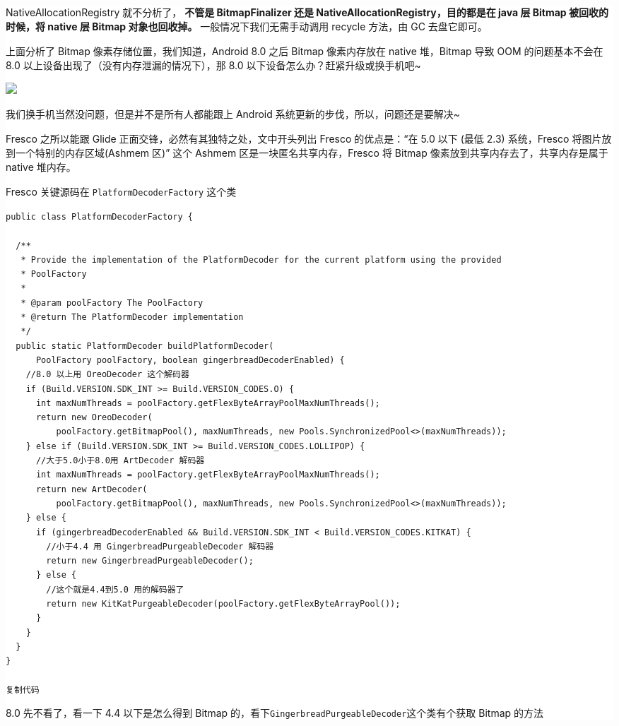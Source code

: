 NativeAllocationRegistry 就不分析了， **不管是 BitmapFinalizer 还是 NativeAllocationRegistry，目的都是在 java 层 Bitmap 被回收的时候，将 native 层 Bitmap 对象也回收掉。** 一般情况下我们无需手动调用 recycle 方法，由 GC 去盘它即可。

上面分析了 Bitmap 像素存储位置，我们知道，Android 8.0 之后 Bitmap 像素内存放在 native 堆，Bitmap 导致 OOM 的问题基本不会在 8.0 以上设备出现了（没有内存泄漏的情况下），那 8.0 以下设备怎么办？赶紧升级或换手机吧~

![](https://user-gold-cdn.xitu.io/2019/11/3/16e3183d9ec9fa30?imageView2/0/w/1280/h/960/format/webp/ignore-error/1)

我们换手机当然没问题，但是并不是所有人都能跟上 Android 系统更新的步伐，所以，问题还是要解决~

Fresco 之所以能跟 Glide 正面交锋，必然有其独特之处，文中开头列出 Fresco 的优点是：“在 5.0 以下 (最低 2.3) 系统，Fresco 将图片放到一个特别的内存区域(Ashmem 区)” 这个 Ashmem 区是一块匿名共享内存，Fresco 将 Bitmap 像素放到共享内存去了，共享内存是属于 native 堆内存。

Fresco 关键源码在 `PlatformDecoderFactory` 这个类

```
public class PlatformDecoderFactory {

  /**
   * Provide the implementation of the PlatformDecoder for the current platform using the provided
   * PoolFactory
   *
   * @param poolFactory The PoolFactory
   * @return The PlatformDecoder implementation
   */
  public static PlatformDecoder buildPlatformDecoder(
      PoolFactory poolFactory, boolean gingerbreadDecoderEnabled) {
    //8.0 以上用 OreoDecoder 这个解码器
    if (Build.VERSION.SDK_INT >= Build.VERSION_CODES.O) {
      int maxNumThreads = poolFactory.getFlexByteArrayPoolMaxNumThreads();
      return new OreoDecoder(
          poolFactory.getBitmapPool(), maxNumThreads, new Pools.SynchronizedPool<>(maxNumThreads));
    } else if (Build.VERSION.SDK_INT >= Build.VERSION_CODES.LOLLIPOP) {
      //大于5.0小于8.0用 ArtDecoder 解码器
      int maxNumThreads = poolFactory.getFlexByteArrayPoolMaxNumThreads();
      return new ArtDecoder(
          poolFactory.getBitmapPool(), maxNumThreads, new Pools.SynchronizedPool<>(maxNumThreads));
    } else {
      if (gingerbreadDecoderEnabled && Build.VERSION.SDK_INT < Build.VERSION_CODES.KITKAT) {
        //小于4.4 用 GingerbreadPurgeableDecoder 解码器
        return new GingerbreadPurgeableDecoder();
      } else {
        //这个就是4.4到5.0 用的解码器了
        return new KitKatPurgeableDecoder(poolFactory.getFlexByteArrayPool());
      }
    }
  }
}

复制代码

```

8.0 先不看了，看一下 4.4 以下是怎么得到 Bitmap 的，看下`GingerbreadPurgeableDecoder`这个类有个获取 Bitmap 的方法
